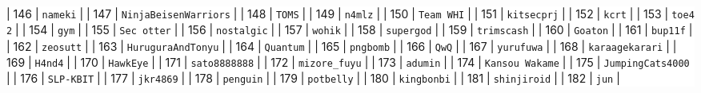 | 146 | `nameki` |
| 147 | `NinjaBeisenWarriors` |
| 148 | `TOMS` |
| 149 | `n4mlz` |
| 150 | `Team WHI` |
| 151 | `kitsecprj` |
| 152 | `kcrt` |
| 153 | `toe42` |
| 154 | `gym` |
| 155 | `Sec otter` |
| 156 | `nostalgic` |
| 157 | `wohik` |
| 158 | `supergod` |
| 159 | `trimscash` |
| 160 | `Goaton` |
| 161 | `bup11f` |
| 162 | `zeosutt` |
| 163 | `HuruguraAndTonyu` |
| 164 | `Quantum` |
| 165 | `pngbomb` |
| 166 | `QwQ` |
| 167 | `yurufuwa` |
| 168 | `karaagekarari` |
| 169 | `H4nd4` |
| 170 | `HawkEye` |
| 171 | `sato8888888` |
| 172 | `mizore_fuyu` |
| 173 | `adumin` |
| 174 | `Kansou Wakame` |
| 175 | `JumpingCats4000` |
| 176 | `SLP-KBIT` |
| 177 | `jkr4869` |
| 178 | `penguin` |
| 179 | `potbelly` |
| 180 | `kingbonbi` |
| 181 | `shinjiroid` |
| 182 | `jun` |